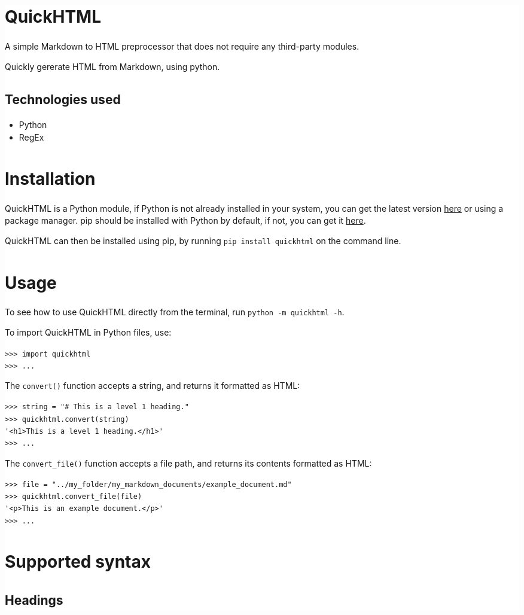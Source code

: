 # QuickHTML

A simple Markdown to HTML preprocessor that does not require any third-party modules.

Quickly gererate HTML from Markdown, using python.

## Technologies used

- Python
- RegEx

# Installation

QuickHTML is a Python module, if Python is not already installed in your system, you can get the latest version [here](https://python.org/downloads/) or using a package manager. pip should be installed with Python by default, if not, you can get it [here](https://pip.pypa.io/en/stable/installing/).

QuickHTML can then be installed using pip, by running `pip install quickhtml` on the command line.

# Usage

To see how to use QuickHTML directly from the terminal, run `python -m quickhtml -h`.

To import QuickHTML in Python files, use:

```
>>> import quickhtml
>>> ...
```

The `convert()` function accepts a string, and returns it formatted as HTML:

```
>>> string = "# This is a level 1 heading."
>>> quickhtml.convert(string)
'<h1>This is a level 1 heading.</h1>'
>>> ...
```

The `convert_file()` function accepts a file path, and returns its contents formatted as HTML:

```
>>> file = "../my_folder/my_markdown_documents/example_document.md"
>>> quickhtml.convert_file(file)
'<p>This is an example document.</p>'
>>> ...
```

# Supported syntax

## Headings
